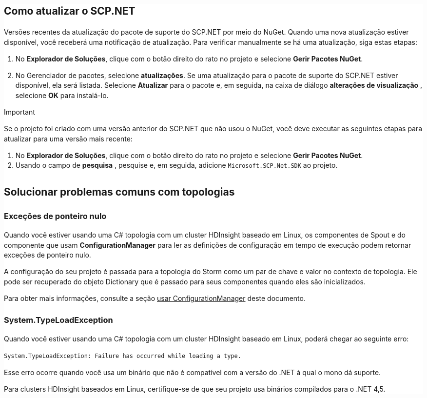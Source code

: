 ## <a name="how-to-update-scpnet"></a>Como atualizar o SCP.NET

Versões recentes da atualização do pacote de suporte do SCP.NET por meio do NuGet. Quando uma nova atualização estiver disponível, você receberá uma notificação de atualização. Para verificar manualmente se há uma atualização, siga estas etapas:

1. No **Explorador de Soluções**, clique com o botão direito do rato no projeto e selecione **Gerir Pacotes NuGet**.

2. No Gerenciador de pacotes, selecione **atualizações**. Se uma atualização para o pacote de suporte do SCP.NET estiver disponível, ela será listada. Selecione **Atualizar** para o pacote e, em seguida, na caixa de diálogo **alterações de visualização** , selecione **OK** para instalá-lo.

> [!IMPORTANT]  
> Se o projeto foi criado com uma versão anterior do SCP.NET que não usou o NuGet, você deve executar as seguintes etapas para atualizar para uma versão mais recente:
>
> 1. No **Explorador de Soluções**, clique com o botão direito do rato no projeto e selecione **Gerir Pacotes NuGet**.
> 2. Usando o campo de **pesquisa** , pesquise e, em seguida, adicione `Microsoft.SCP.Net.SDK` ao projeto.

## <a name="troubleshoot-common-issues-with-topologies"></a>Solucionar problemas comuns com topologias

### <a name="null-pointer-exceptions"></a>Exceções de ponteiro nulo

Quando você estiver usando uma C# topologia com um cluster HDInsight baseado em Linux, os componentes de Spout e do componente que usam **ConfigurationManager** para ler as definições de configuração em tempo de execução podem retornar exceções de ponteiro nulo.

A configuração do seu projeto é passada para a topologia do Storm como um par de chave e valor no contexto de topologia. Ele pode ser recuperado do objeto Dictionary que é passado para seus componentes quando eles são inicializados.

Para obter mais informações, consulte a seção [usar ConfigurationManager](#use-configurationmanager) deste documento.

### <a name="systemtypeloadexception"></a>System.TypeLoadException

Quando você estiver usando uma C# topologia com um cluster HDInsight baseado em Linux, poderá chegar ao seguinte erro:

`System.TypeLoadException: Failure has occurred while loading a type.`

Esse erro ocorre quando você usa um binário que não é compatível com a versão do .NET à qual o mono dá suporte.

Para clusters HDInsight baseados em Linux, certifique-se de que seu projeto usa binários compilados para o .NET 4,5.
